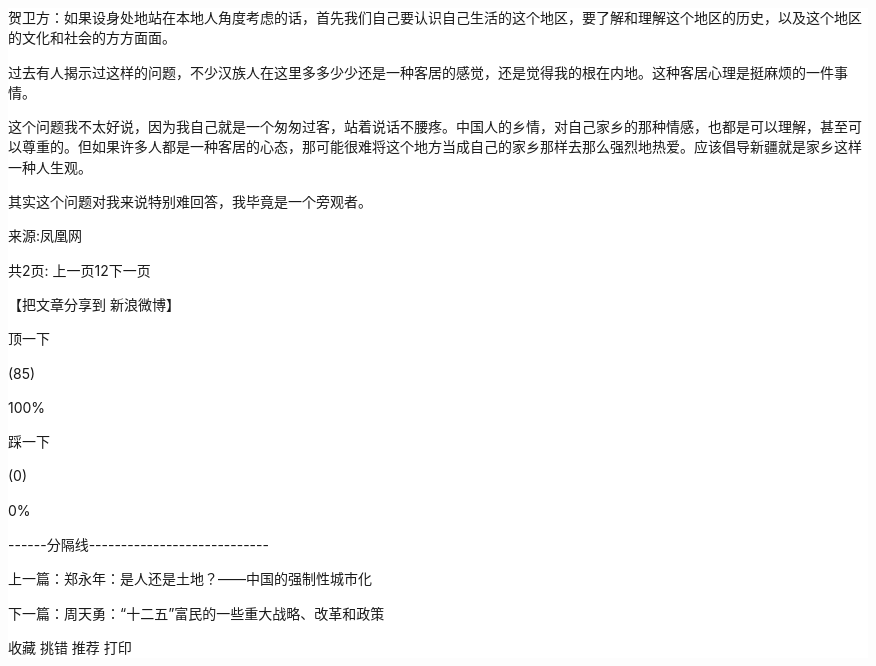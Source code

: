 

贺卫方：如果设身处地站在本地人角度考虑的话，首先我们自己要认识自己生活的这个地区，要了解和理解这个地区的历史，以及这个地区的文化和社会的方方面面。



过去有人揭示过这样的问题，不少汉族人在这里多多少少还是一种客居的感觉，还是觉得我的根在内地。这种客居心理是挺麻烦的一件事情。



这个问题我不太好说，因为我自己就是一个匆匆过客，站着说话不腰疼。中国人的乡情，对自己家乡的那种情感，也都是可以理解，甚至可以尊重的。但如果许多人都是一种客居的心态，那可能很难将这个地方当成自己的家乡那样去那么强烈地热爱。应该倡导新疆就是家乡这样一种人生观。



其实这个问题对我来说特别难回答，我毕竟是一个旁观者。



来源:凤凰网

共2页: 上一页12下一页

【把文章分享到 新浪微博】

顶一下

(85)

100%

踩一下

(0)

0%

------分隔线----------------------------

上一篇：郑永年：是人还是土地？——中国的强制性城市化

下一篇：周天勇：“十二五”富民的一些重大战略、改革和政策

收藏 挑错 推荐 打印